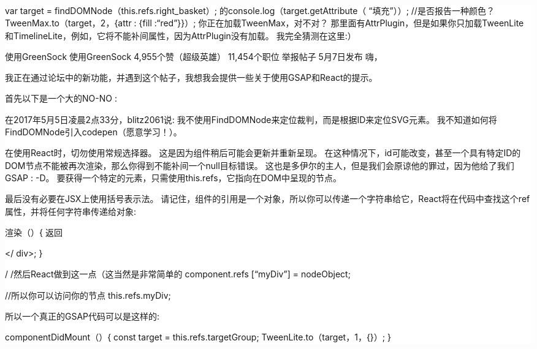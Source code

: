 var target = findDOMNode（this.refs.right_basket）;
的console.log（target.getAttribute（ “填充”））; 
//是否报告一种颜色？
TweenMax.to（target，2，{attr : {fill :“red”}}）;
你正在加载TweenMax，对不对？
那里面有AttrPlugin，但是如果你只加载TweenLite和TimelineLite，例如，它将不能补间属性，因为AttrPlugin没有加载。
我完全猜测在这里:）


使用GreenSock
使用GreenSock
4,955个赞（超级英雄）
11,454个职位
举报帖子
5月7日发布
嗨，



我正在通过论坛中的新功能，并遇到这个帖子，我想我会提供一些关于使用GSAP和React的提示。



首先以下是一个大的NO-NO :

在2017年5月5日凌晨2点33分，blitz2061说:
我不使用FindDOMNode来定位裁判，而是根据ID来定位SVG元素。
我不知道如何将FindDOMNode引入codepen（愿意学习！）。

在使用React时，切勿使用常规选择器。
这是因为组件稍后可能会更新并重新呈现。
在这种情况下，id可能改变，甚至一个具有特定ID的DOM节点不能被再次渲染，那么你得到不能补间一个null目标错误。
这也是多伊尔的主人，但是我们会原谅他的罪过，因为他给了我们GSAP : -D。
要获得一个特定的元素，只需使用this.refs，它指向在DOM中呈现的节点。






最后没有必要在JSX上使用括号表示法。
请记住，组件的引用是一个对象，所以你可以传递一个字符串给它，React将在代码中查找这个ref属性，并将任何字符串传递给对象:



渲染（）{
返回<div ref =“myDiv”> </ div>;
}

/ /然后React做到这一点（这当然是非常简单的
component.refs [“myDiv”] = nodeObject;

//所以你可以访问你的节点
this.refs.myDiv;


所以一个真正的GSAP代码可以是这样的:



componentDidMount（）{
const target = this.refs.targetGroup;
TweenLite.to（target，1，{}）;
}
